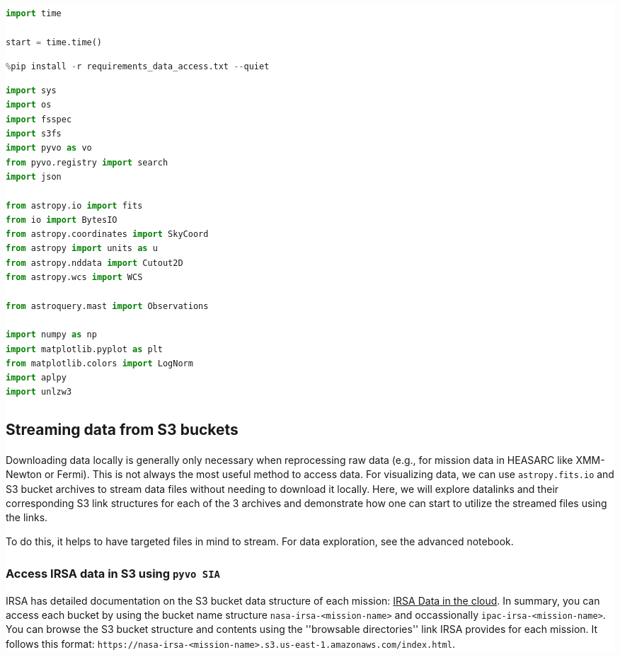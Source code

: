 ```python
import time

start = time.time()
```

```python
%pip install -r requirements_data_access.txt --quiet
```

```python
import sys
import os
import fsspec
import s3fs
import pyvo as vo
from pyvo.registry import search
import json

from astropy.io import fits
from io import BytesIO
from astropy.coordinates import SkyCoord
from astropy import units as u
from astropy.nddata import Cutout2D
from astropy.wcs import WCS

from astroquery.mast import Observations

import numpy as np
import matplotlib.pyplot as plt
from matplotlib.colors import LogNorm
import aplpy
import unlzw3
```


## Streaming data from S3 buckets


Downloading data locally is generally only necessary when reprocessing raw data (e.g., for mission data in HEASARC like XMM-Newton or Fermi). This is not always the most useful method to access data. For visualizing data, we can use ``astropy.fits.io`` and S3 bucket archives to stream data files without needing to download it locally. Here, we will explore datalinks and their corresponding S3 link structures for each of the 3 archives and demonstrate how one can start to utilize the streamed files using the links. 

To do this, it helps to have targeted files in mind to stream. For data exploration, see the advanced notebook. 


### Access IRSA data in S3 using ``pyvo SIA``

IRSA has detailed documentation on the S3 bucket data structure of each mission: <a href="https://irsa.ipac.caltech.edu/cloud_access/">IRSA Data in the cloud</a>. In summary, you can access each bucket by using the bucket name structure ``nasa-irsa-<mission-name>`` and occassionally ``ipac-irsa-<mission-name>``. You can browse the S3 bucket structure and contents using the ''browsable directories'' link IRSA provides for each mission. It follows this format: ``https://nasa-irsa-<mission-name>.s3.us-east-1.amazonaws.com/index.html``.
